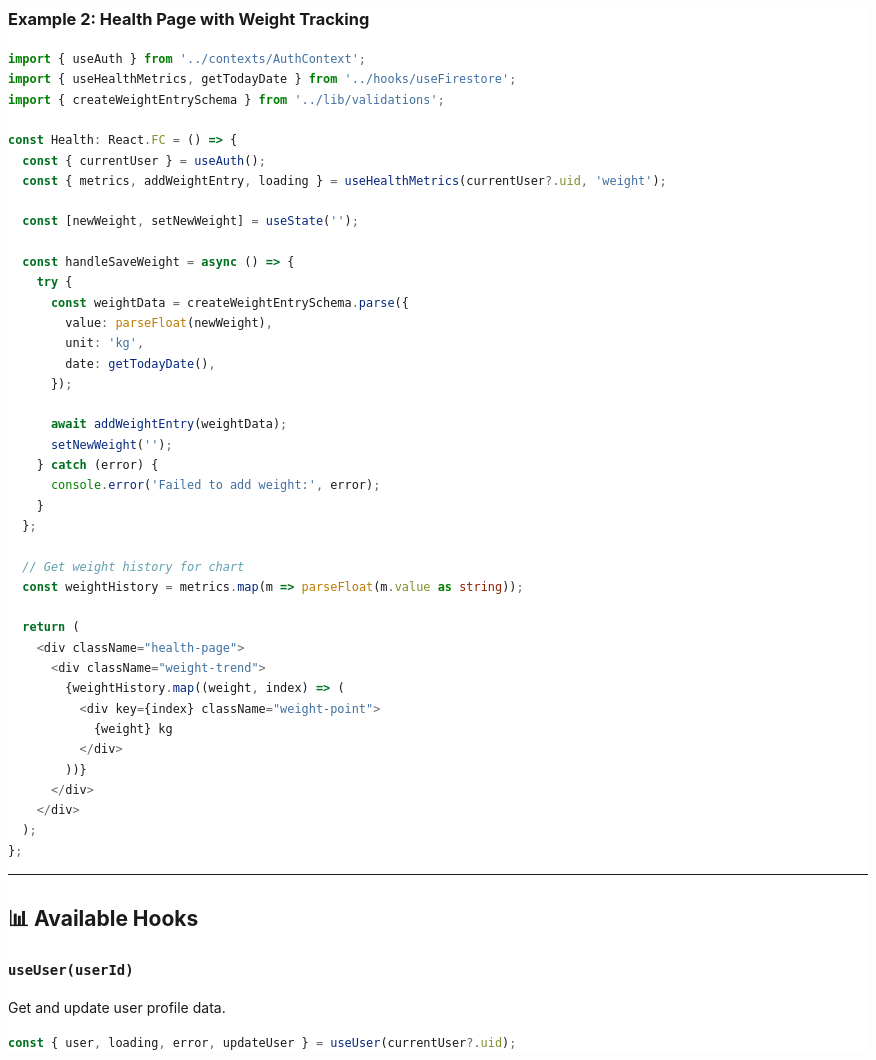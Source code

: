 ### Example 2: Health Page with Weight Tracking

```typescript
import { useAuth } from '../contexts/AuthContext';
import { useHealthMetrics, getTodayDate } from '../hooks/useFirestore';
import { createWeightEntrySchema } from '../lib/validations';

const Health: React.FC = () => {
  const { currentUser } = useAuth();
  const { metrics, addWeightEntry, loading } = useHealthMetrics(currentUser?.uid, 'weight');
  
  const [newWeight, setNewWeight] = useState('');

  const handleSaveWeight = async () => {
    try {
      const weightData = createWeightEntrySchema.parse({
        value: parseFloat(newWeight),
        unit: 'kg',
        date: getTodayDate(),
      });

      await addWeightEntry(weightData);
      setNewWeight('');
    } catch (error) {
      console.error('Failed to add weight:', error);
    }
  };

  // Get weight history for chart
  const weightHistory = metrics.map(m => parseFloat(m.value as string));

  return (
    <div className="health-page">
      <div className="weight-trend">
        {weightHistory.map((weight, index) => (
          <div key={index} className="weight-point">
            {weight} kg
          </div>
        ))}
      </div>
    </div>
  );
};
```

---

## 📊 Available Hooks

### `useUser(userId)`
Get and update user profile data.
```typescript
const { user, loading, error, updateUser } = useUser(currentUser?.uid);
```
